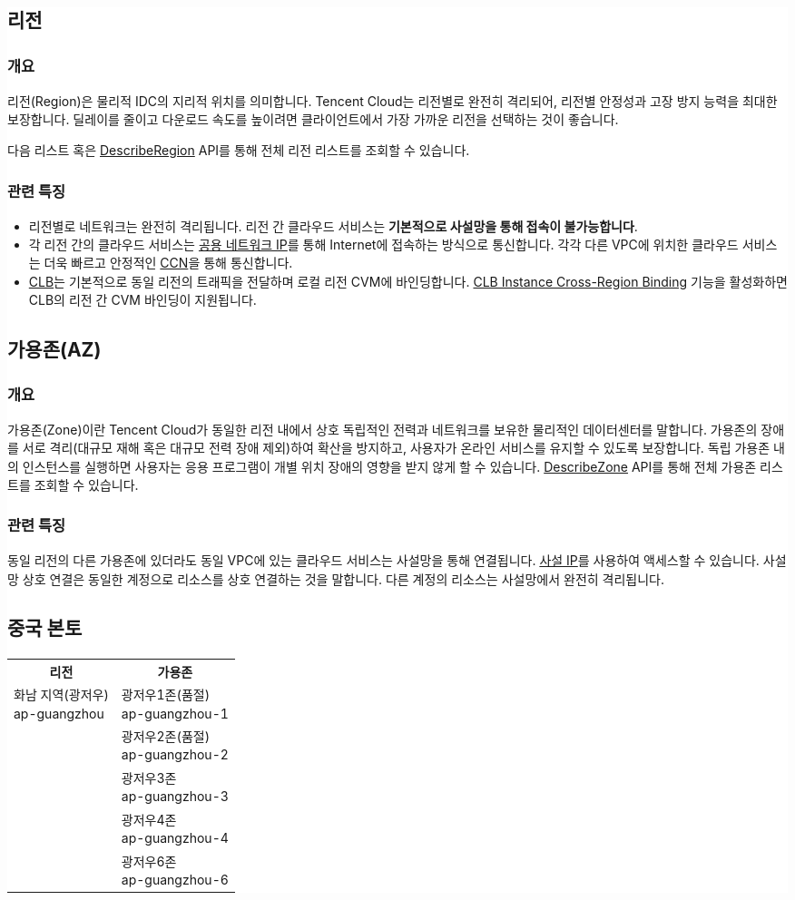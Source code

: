 ## 리전

### 개요

리전(Region)은 물리적 IDC의 지리적 위치를 의미합니다. Tencent Cloud는 리전별로 완전히 격리되어, 리전별 안정성과 고장 방지 능력을 최대한 보장합니다. 딜레이를 줄이고 다운로드 속도를 높이려면 클라이언트에서 가장 가까운 리전을 선택하는 것이 좋습니다.

다음 리스트 혹은 [DescribeRegion](https://intl.cloud.tencent.com/document/product/213/15708) API를 통해 전체 리전 리스트를 조회할 수 있습니다.

### 관련 특징

- 리전별로 네트워크는 완전히 격리됩니다. 리전 간 클라우드 서비스는 **기본적으로 사설망을 통해 접속이 불가능합니다**.
- 각 리전 간의 클라우드 서비스는 [공용 네트워크 IP](https://intl.cloud.tencent.com/document/product/213/5224)를 통해 Internet에 접속하는 방식으로 통신합니다. 각각 다른 VPC에 위치한 클라우드 서비스는 더욱 빠르고 안정적인 [CCN](https://intl.cloud.tencent.com/document/product/1003)을 통해 통신합니다.
- [CLB](https://intl.cloud.tencent.com/document/product/214)는 기본적으로 동일 리전의 트래픽을 전달하며 로컬 리전 CVM에 바인딩합니다. [CLB Instance Cross-Region Binding](http://intl.cloud.tencent.com/document/product/214/12014) 기능을 활성화하면 CLB의 리전 간 CVM 바인딩이 지원됩니다.

## 가용존(AZ)

### 개요

가용존(Zone)이란 Tencent Cloud가 동일한 리전 내에서 상호 독립적인 전력과 네트워크를 보유한 물리적인 데이터센터를 말합니다. 가용존의 장애를 서로 격리(대규모 재해 혹은 대규모 전력 장애 제외)하여 확산을 방지하고, 사용자가 온라인 서비스를 유지할 수 있도록 보장합니다. 독립 가용존 내의 인스턴스를 실행하면 사용자는 응용 프로그램이 개별 위치 장애의 영향을 받지 않게 할 수 있습니다.
[DescribeZone](https://intl.cloud.tencent.com/document/product/213/35071) API를 통해 전체 가용존 리스트를 조회할 수 있습니다.

### 관련 특징

동일 리전의 다른 가용존에 있더라도 동일 VPC에 있는 클라우드 서비스는 사설망을 통해 연결됩니다. [사설 IP](http://intl.cloud.tencent.com/document/product/213/5225)를 사용하여 액세스할 수 있습니다.
<dx-alert infotype="explain" title="">
사설망 상호 연결은 동일한 계정으로 리소스를 상호 연결하는 것을 말합니다. 다른 계정의 리소스는 사설망에서 완전히 격리됩니다.
</dx-alert>


## 중국 본토[](id:MainlandChina)
<table class="table-striped">
<tbody>
	<tr>
		<th>리전</th>
		<th>가용존</th>
	</tr>
	<tr>
		<td rowspan="6">화남 지역(광저우)<br> ap-guangzhou</td>
		<td>광저우1존(품절)<br> ap-guangzhou-1</td>
	</tr>	
	<tr>
		<td>광저우2존(품절)<br> ap-guangzhou-2</td>
	</tr>
	<tr>
		<td>광저우3존<br> ap-guangzhou-3</td>
	</tr>
	<tr>
		<td>광저우4존<br> ap-guangzhou-4</td>
	</tr>
	<tr>
		<td>광저우6존<br> ap-guangzhou-6</td>
	</tr>
	<tr>